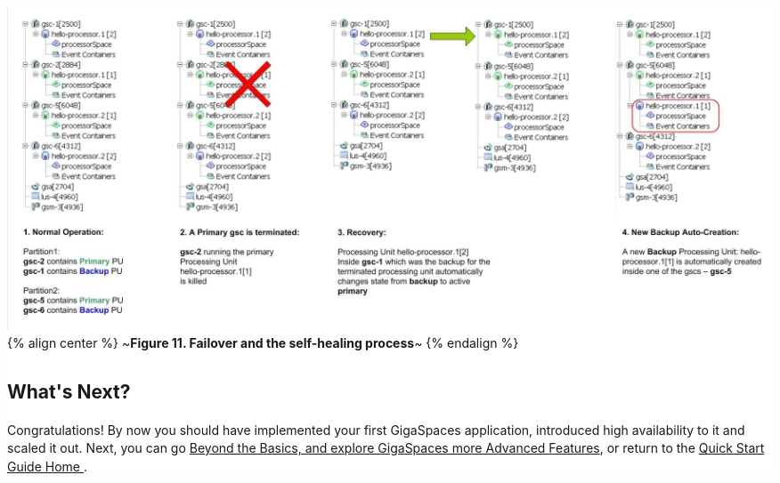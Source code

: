 ![flow260per.jpg](/attachment_files/flow260per.jpg)
{% align center %}
~**Figure 11. Failover and the self-healing process**~
{% endalign %}

## What's Next?

Congratulations! By now you should have implemented your first GigaSpaces application, introduced high availability to it and scaled it out. 
Next, you can go [Beyond the Basics, and explore GigaSpaces more Advanced Features](/xap96/2009/06/23/beyond-the-basics.html), or return to the [Quick Start Guide Home ](/xap96/2012/07/16/quick-start-guide.html).

